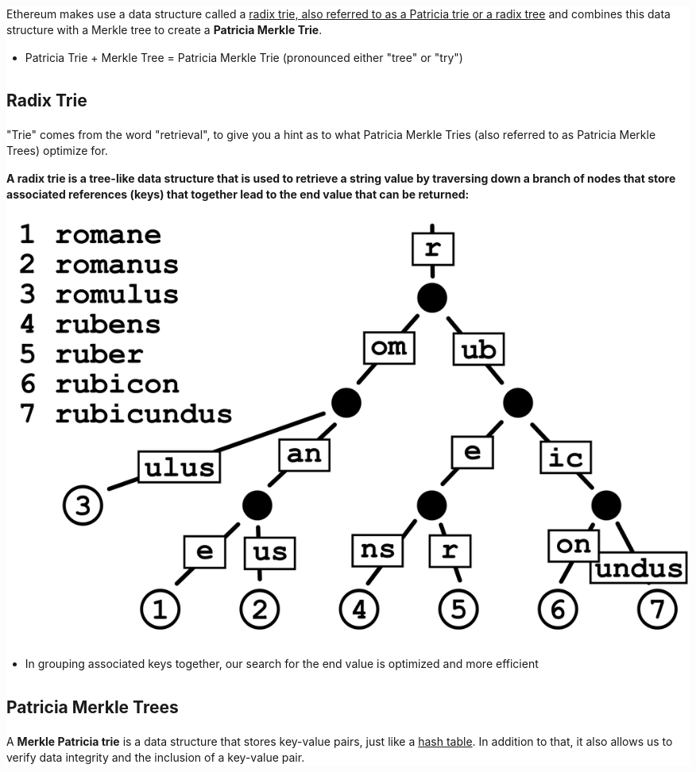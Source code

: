 Ethereum makes use a data structure called a [radix trie, also referred to as a Patricia trie or a radix tree](https://www.cs.usfca.edu/~galles/visualization/RadixTree.html) and combines this data structure with a Merkle tree to create a **Patricia Merkle Trie**.

- Patricia Trie + Merkle Tree = Patricia Merkle Trie (pronounced either "tree" or "try")

## Radix Trie

"Trie" comes from the word "retrieval", to give you a hint as to what Patricia Merkle Tries (also referred to as Patricia Merkle Trees) optimize for.

**A radix trie is a tree-like data structure that is used to retrieve a string value by traversing down a branch of nodes that store associated references (keys) that together lead to the end value that can be returned:**

![radix tree](image-15.png)

- In grouping associated keys together, our search for the end value is optimized and more efficient

## Patricia Merkle Trees

A **Merkle Patricia trie** is a data structure that stores key-value pairs, just like a [hash table](https://en.wikipedia.org/wiki/Hash_table). In addition to that, it also allows us to verify data integrity and the inclusion of a key-value pair.
